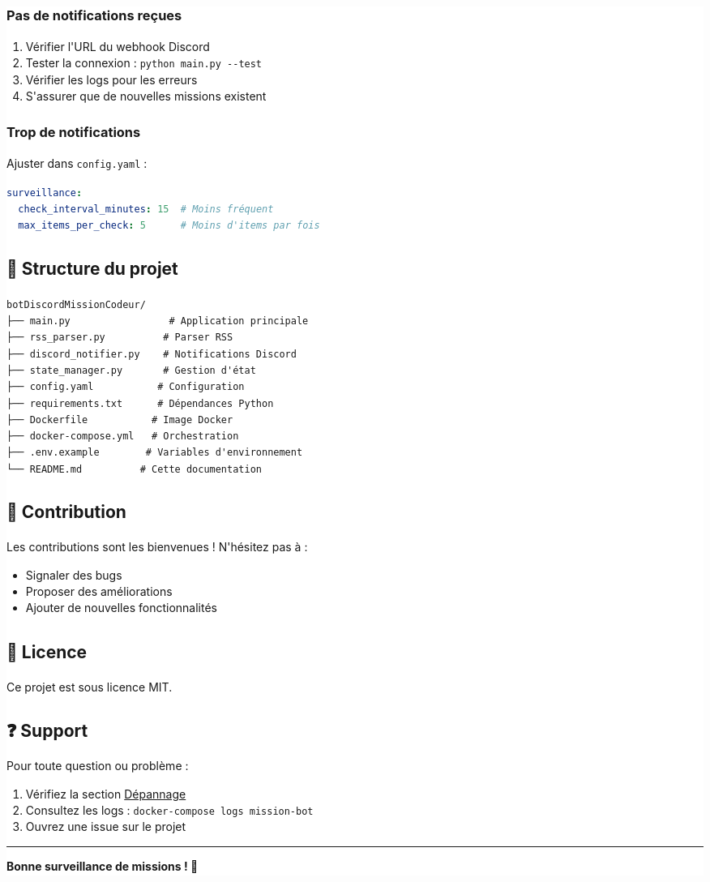 ### Pas de notifications reçues

1. Vérifier l'URL du webhook Discord
2. Tester la connexion : `python main.py --test`
3. Vérifier les logs pour les erreurs
4. S'assurer que de nouvelles missions existent

### Trop de notifications

Ajuster dans `config.yaml` :
```yaml
surveillance:
  check_interval_minutes: 15  # Moins fréquent
  max_items_per_check: 5      # Moins d'items par fois
```

## 📁 Structure du projet

```
botDiscordMissionCodeur/
├── main.py                 # Application principale
├── rss_parser.py          # Parser RSS
├── discord_notifier.py    # Notifications Discord  
├── state_manager.py       # Gestion d'état
├── config.yaml           # Configuration
├── requirements.txt      # Dépendances Python
├── Dockerfile           # Image Docker
├── docker-compose.yml   # Orchestration
├── .env.example        # Variables d'environnement
└── README.md          # Cette documentation
```

## 🤝 Contribution

Les contributions sont les bienvenues ! N'hésitez pas à :

- Signaler des bugs
- Proposer des améliorations
- Ajouter de nouvelles fonctionnalités

## 📄 Licence

Ce projet est sous licence MIT.

## ❓ Support

Pour toute question ou problème :

1. Vérifiez la section [Dépannage](#🔍-dépannage)
2. Consultez les logs : `docker-compose logs mission-bot`
3. Ouvrez une issue sur le projet

---

**Bonne surveillance de missions ! 🚀** 